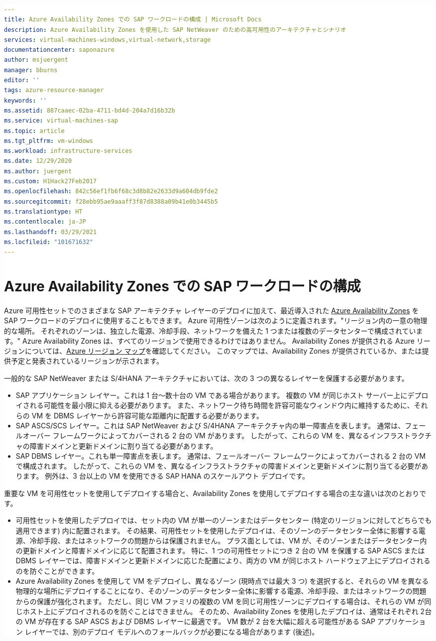 ```yaml
---
title: Azure Availability Zones での SAP ワークロードの構成 | Microsoft Docs
description: Azure Availability Zones を使用した SAP NetWeaver のための高可用性のアーキテクチャとシナリオ
services: virtual-machines-windows,virtual-network,storage
documentationcenter: saponazure
author: msjuergent
manager: bburns
editor: ''
tags: azure-resource-manager
keywords: ''
ms.assetid: 887caaec-02ba-4711-bd4d-204a7d16b32b
ms.service: virtual-machines-sap
ms.topic: article
ms.tgt_pltfrm: vm-windows
ms.workload: infrastructure-services
ms.date: 12/29/2020
ms.author: juergent
ms.custom: H1Hack27Feb2017
ms.openlocfilehash: 842c56ef1fb6f68c3d8b82e2633d9a604db9fde2
ms.sourcegitcommit: f28ebb95ae9aaaff3f87d8388a09b41e0b3445b5
ms.translationtype: HT
ms.contentlocale: ja-JP
ms.lasthandoff: 03/29/2021
ms.locfileid: "101671632"
---
```

# <a name="sap-workload-configurations-with-azure-availability-zones"></a>Azure Availability Zones での SAP ワークロードの構成
Azure 可用性セットでのさまざまな SAP アーキテクチャ レイヤーのデプロイに加えて、最近導入された [Azure Availability Zones](../../../availability-zones/az-overview.md) を SAP ワークロードのデプロイに使用することもできます。 Azure 可用性ゾーンは次のように定義されます。"リージョン内の一意の物理的な場所。 それぞれのゾーンは、独立した電源、冷却手段、ネットワークを備えた 1 つまたは複数のデータセンターで構成されています。" Azure Availability Zones は、すべてのリージョンで使用できるわけではありません。 Availability Zones が提供される Azure リージョンについては、[Azure リージョン マップ](https://azure.microsoft.com/global-infrastructure/geographies/)を確認してください。 このマップでは、Availability Zones が提供されているか、または提供予定と発表されているリージョンが示されます。 

一般的な SAP NetWeaver または S/4HANA アーキテクチャにおいては、次の 3 つの異なるレイヤーを保護する必要があります。

- SAP アプリケーション レイヤー。これは 1 台～数十台の VM である場合があります。 複数の VM が同じホスト サーバー上にデプロイされる可能性を最小限に抑える必要があります。 また、ネットワーク待ち時間を許容可能なウィンドウ内に維持するために、それらの VM を DBMS レイヤーから許容可能な距離内に配置する必要があります。
- SAP ASCS/SCS レイヤー。これは SAP NetWeaver および S/4HANA アーキテクチャ内の単一障害点を表します。 通常は、フェールオーバー フレームワークによってカバーされる 2 台の VM があります。 したがって、これらの VM を、異なるインフラストラクチャの障害ドメインと更新ドメインに割り当てる必要があります。
- SAP DBMS レイヤー。これも単一障害点を表します。 通常は、フェールオーバー フレームワークによってカバーされる 2 台の VM で構成されます。 したがって、これらの VM を、異なるインフラストラクチャの障害ドメインと更新ドメインに割り当てる必要があります。 例外は、3 台以上の VM を使用できる SAP HANA のスケールアウト デプロイです。

重要な VM を可用性セットを使用してデプロイする場合と、Availability Zones を使用してデプロイする場合の主な違いは次のとおりです。

- 可用性セットを使用したデプロイでは、セット内の VM が単一のゾーンまたはデータセンター (特定のリージョンに対してどちらでも適用できます) 内に配置されます。 その結果、可用性セットを使用したデプロイは、そのゾーンのデータセンター全体に影響する電源、冷却手段、またはネットワークの問題からは保護されません。 プラス面としては、VM が、そのゾーンまたはデータセンター内の更新ドメインと障害ドメインに応じて配置されます。 特に、1 つの可用性セットにつき 2 台の VM を保護する SAP ASCS または DBMS レイヤーでは、障害ドメインと更新ドメインに応じた配置により、両方の VM が同じホスト ハードウェア上にデプロイされるのを防ぐことができます。 
- Azure Availability Zones を使用して VM をデプロイし、異なるゾーン (現時点では最大 3 つ) を選択すると、それらの VM を異なる物理的な場所にデプロイすることになり、そのゾーンのデータセンター全体に影響する電源、冷却手段、またはネットワークの問題からの保護が強化されます。 ただし、同じ VM ファミリの複数の VM を同じ可用性ゾーンにデプロイする場合は、それらの VM が同じホスト上にデプロイされるのを防ぐことはできません。 そのため、Availability Zones を使用したデプロイは、通常はそれぞれ 2台の VM が存在する SAP ASCS および DBMS レイヤーに最適です。 VM 数が 2 台を大幅に超える可能性がある SAP アプリケーション レイヤーでは、別のデプロイ モデルへのフォールバックが必要になる場合があります (後述)。
